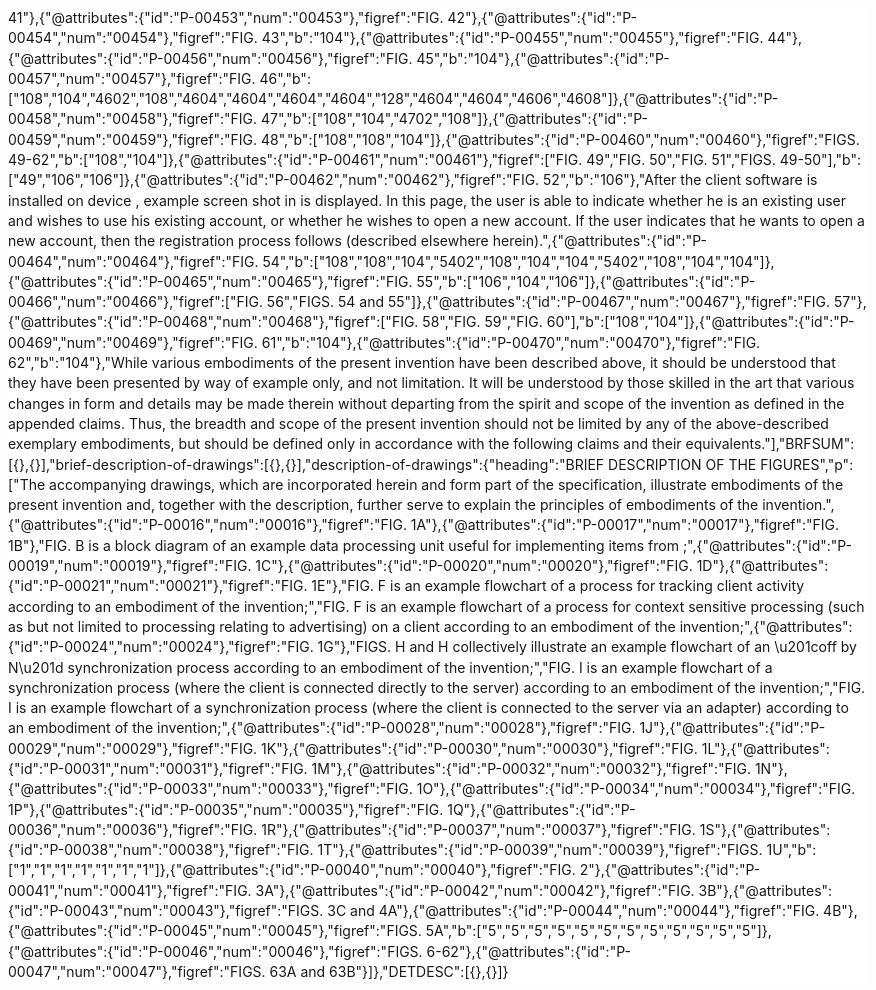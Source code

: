 41"},{"@attributes":{"id":"P-00453","num":"00453"},"figref":"FIG. 42"},{"@attributes":{"id":"P-00454","num":"00454"},"figref":"FIG. 43","b":"104"},{"@attributes":{"id":"P-00455","num":"00455"},"figref":"FIG. 44"},{"@attributes":{"id":"P-00456","num":"00456"},"figref":"FIG. 45","b":"104"},{"@attributes":{"id":"P-00457","num":"00457"},"figref":"FIG. 46","b":["108","104","4602","108","4604","4604","4604","4604","128","4604","4604","4606","4608"]},{"@attributes":{"id":"P-00458","num":"00458"},"figref":"FIG. 47","b":["108","104","4702","108"]},{"@attributes":{"id":"P-00459","num":"00459"},"figref":"FIG. 48","b":["108","108","104"]},{"@attributes":{"id":"P-00460","num":"00460"},"figref":"FIGS. 49-62","b":["108","104"]},{"@attributes":{"id":"P-00461","num":"00461"},"figref":["FIG. 49","FIG. 50","FIG. 51","FIGS. 49-50"],"b":["49","106","106"]},{"@attributes":{"id":"P-00462","num":"00462"},"figref":"FIG. 52","b":"106"},"After the client software is installed on device , example screen shot in  is displayed. In this page, the user is able to indicate whether he is an existing user and wishes to use his existing account, or whether he wishes to open a new account. If the user indicates that he wants to open a new account, then the registration process follows (described elsewhere herein).",{"@attributes":{"id":"P-00464","num":"00464"},"figref":"FIG. 54","b":["108","108","104","5402","108","104","104","5402","108","104","104"]},{"@attributes":{"id":"P-00465","num":"00465"},"figref":"FIG. 55","b":["106","104","106"]},{"@attributes":{"id":"P-00466","num":"00466"},"figref":["FIG. 56","FIGS. 54 and 55"]},{"@attributes":{"id":"P-00467","num":"00467"},"figref":"FIG. 57"},{"@attributes":{"id":"P-00468","num":"00468"},"figref":["FIG. 58","FIG. 59","FIG. 60"],"b":["108","104"]},{"@attributes":{"id":"P-00469","num":"00469"},"figref":"FIG. 61","b":"104"},{"@attributes":{"id":"P-00470","num":"00470"},"figref":"FIG. 62","b":"104"},"While various embodiments of the present invention have been described above, it should be understood that they have been presented by way of example only, and not limitation. It will be understood by those skilled in the art that various changes in form and details may be made therein without departing from the spirit and scope of the invention as defined in the appended claims. Thus, the breadth and scope of the present invention should not be limited by any of the above-described exemplary embodiments, but should be defined only in accordance with the following claims and their equivalents."],"BRFSUM":[{},{}],"brief-description-of-drawings":[{},{}],"description-of-drawings":{"heading":"BRIEF DESCRIPTION OF THE FIGURES","p":["The accompanying drawings, which are incorporated herein and form part of the specification, illustrate embodiments of the present invention and, together with the description, further serve to explain the principles of embodiments of the invention.",{"@attributes":{"id":"P-00016","num":"00016"},"figref":"FIG. 1A"},{"@attributes":{"id":"P-00017","num":"00017"},"figref":"FIG. 1B"},"FIG. B is a block diagram of an example data processing unit useful for implementing items from ;",{"@attributes":{"id":"P-00019","num":"00019"},"figref":"FIG. 1C"},{"@attributes":{"id":"P-00020","num":"00020"},"figref":"FIG. 1D"},{"@attributes":{"id":"P-00021","num":"00021"},"figref":"FIG. 1E"},"FIG. F is an example flowchart of a process for tracking client activity according to an embodiment of the invention;","FIG. F is an example flowchart of a process for context sensitive processing (such as but not limited to processing relating to advertising) on a client according to an embodiment of the invention;",{"@attributes":{"id":"P-00024","num":"00024"},"figref":"FIG. 1G"},"FIGS. H and H collectively illustrate an example flowchart of an \u201coff by N\u201d synchronization process according to an embodiment of the invention;","FIG. I is an example flowchart of a synchronization process (where the client is connected directly to the server) according to an embodiment of the invention;","FIG. I is an example flowchart of a synchronization process (where the client is connected to the server via an adapter) according to an embodiment of the invention;",{"@attributes":{"id":"P-00028","num":"00028"},"figref":"FIG. 1J"},{"@attributes":{"id":"P-00029","num":"00029"},"figref":"FIG. 1K"},{"@attributes":{"id":"P-00030","num":"00030"},"figref":"FIG. 1L"},{"@attributes":{"id":"P-00031","num":"00031"},"figref":"FIG. 1M"},{"@attributes":{"id":"P-00032","num":"00032"},"figref":"FIG. 1N"},{"@attributes":{"id":"P-00033","num":"00033"},"figref":"FIG. 1O"},{"@attributes":{"id":"P-00034","num":"00034"},"figref":"FIG. 1P"},{"@attributes":{"id":"P-00035","num":"00035"},"figref":"FIG. 1Q"},{"@attributes":{"id":"P-00036","num":"00036"},"figref":"FIG. 1R"},{"@attributes":{"id":"P-00037","num":"00037"},"figref":"FIG. 1S"},{"@attributes":{"id":"P-00038","num":"00038"},"figref":"FIG. 1T"},{"@attributes":{"id":"P-00039","num":"00039"},"figref":"FIGS. 1U","b":["1","1","1","1","1","1","1"]},{"@attributes":{"id":"P-00040","num":"00040"},"figref":"FIG. 2"},{"@attributes":{"id":"P-00041","num":"00041"},"figref":"FIG. 3A"},{"@attributes":{"id":"P-00042","num":"00042"},"figref":"FIG. 3B"},{"@attributes":{"id":"P-00043","num":"00043"},"figref":"FIGS. 3C and 4A"},{"@attributes":{"id":"P-00044","num":"00044"},"figref":"FIG. 4B"},{"@attributes":{"id":"P-00045","num":"00045"},"figref":"FIGS. 5A","b":["5","5","5","5","5","5","5","5","5","5","5","5"]},{"@attributes":{"id":"P-00046","num":"00046"},"figref":"FIGS. 6-62"},{"@attributes":{"id":"P-00047","num":"00047"},"figref":"FIGS. 63A and 63B"}]},"DETDESC":[{},{}]}

